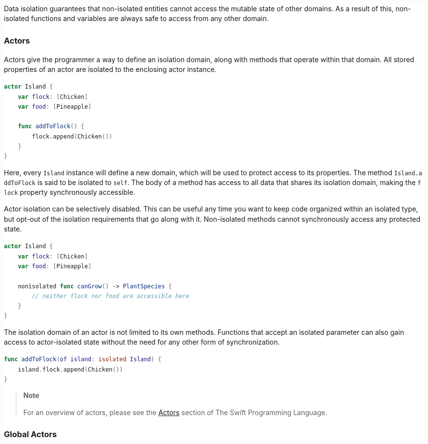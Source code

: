 Data isolation guarantees that non-isolated entities cannot access the mutable state of other domains. As a result of this, non-isolated functions and variables are always safe to access from any other domain.

### Actors

Actors give the programmer a way to define an isolation domain, along with methods that operate within that domain. All stored properties of an actor are isolated to the enclosing actor instance.

```swift
actor Island {
    var flock: [Chicken]
    var food: [Pineapple]
    
    func addToFlock() {
        flock.append(Chicken())
    }
}
```

Here, every `Island` instance will define a new domain, which will be used to protect access to its properties. The method `Island.addToFlock` is said to be isolated to `self`. The body of a method has access to all data that shares its isolation domain, making the `flock` property synchronously accessible.

Actor isolation can be selectively disabled. This can be useful any time you want to keep code organized within an isolated type, but opt-out of the isolation requirements that go along with it. Non-isolated methods cannot synchronously access any protected state.

```swift
actor Island {
    var flock: [Chicken]
    var food: [Pineapple]
    
    nonisolated func canGrow() -> PlantSpecies {
        // neither flock nor food are accessible here
    }
}
```

The isolation domain of an actor is not limited to its own methods. Functions that accept an isolated parameter can also gain access to actor-isolated state without the need for any other form of synchronization.

```swift
func addToFlock(of island: isolated Island) {
    island.flock.append(Chicken())
}
```

> **Note**
> 
> For an overview of actors, please see the [Actors](https://docs.swift.org/swift-book/documentation/the-swift-programming-language/concurrency#Actors) section of The Swift Programming Language.

### Global Actors
